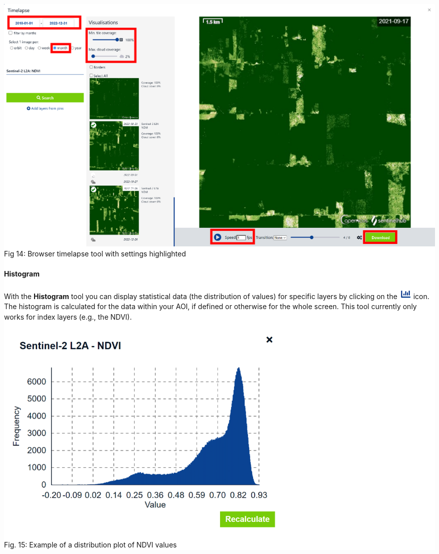 ![Timelapse](_images/Timelapse.png)
Fig 14: Browser timelapse tool with settings highlighted


#### Histogram

With the **Histogram** tool you can display statistical data (the distribution of values) for specific layers by clicking on the ![histogram](_images/icons/HistIcon.png) icon. The histogram is calculated for the data within your AOI, if defined or otherwise for the whole screen. This tool currently only works for index layers (e.g., the NDVI).

<img src="_images/Hist.png" width="550">

Fig. 15: Example of a distribution plot of NDVI values
